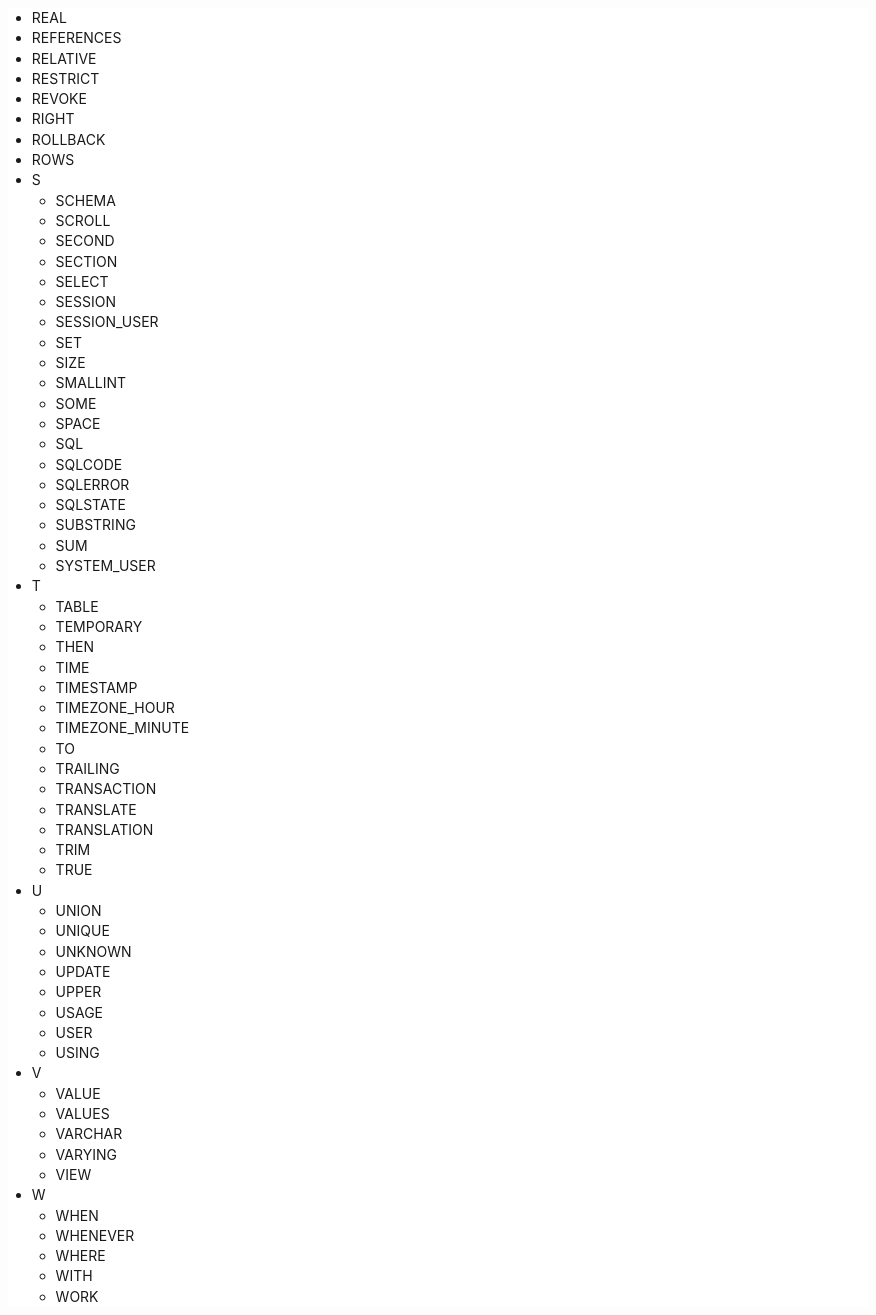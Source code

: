   - REAL
  - REFERENCES
  - RELATIVE
  - RESTRICT
  - REVOKE
  - RIGHT
  - ROLLBACK
  - ROWS
- S 
  - SCHEMA
  - SCROLL
  - SECOND
  - SECTION
  - SELECT
  - SESSION
  - SESSION_USER
  - SET
  - SIZE
  - SMALLINT
  - SOME
  - SPACE
  - SQL
  - SQLCODE
  - SQLERROR
  - SQLSTATE
  - SUBSTRING
  - SUM
  - SYSTEM_USER
- T 
  - TABLE
  - TEMPORARY
  - THEN
  - TIME
  - TIMESTAMP
  - TIMEZONE_HOUR
  - TIMEZONE_MINUTE
  - TO
  - TRAILING
  - TRANSACTION
  - TRANSLATE
  - TRANSLATION
  - TRIM
  - TRUE
- U 
  - UNION
  - UNIQUE
  - UNKNOWN
  - UPDATE
  - UPPER
  - USAGE
  - USER
  - USING
- V 
  - VALUE
  - VALUES
  - VARCHAR
  - VARYING
  - VIEW
- W 
  - WHEN
  - WHENEVER
  - WHERE
  - WITH
  - WORK